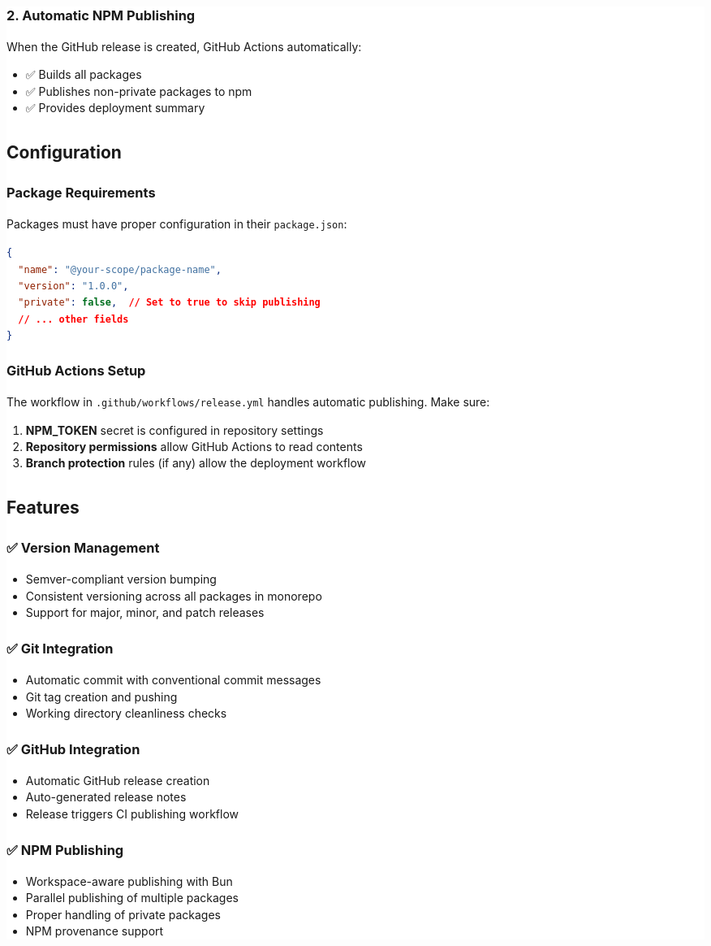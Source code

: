 ### 2. Automatic NPM Publishing

When the GitHub release is created, GitHub Actions automatically:
- ✅ Builds all packages
- ✅ Publishes non-private packages to npm
- ✅ Provides deployment summary

## Configuration

### Package Requirements

Packages must have proper configuration in their `package.json`:

```json
{
  "name": "@your-scope/package-name",
  "version": "1.0.0",
  "private": false,  // Set to true to skip publishing
  // ... other fields
}
```

### GitHub Actions Setup

The workflow in `.github/workflows/release.yml` handles automatic publishing. Make sure:

1. **NPM_TOKEN** secret is configured in repository settings
2. **Repository permissions** allow GitHub Actions to read contents
3. **Branch protection** rules (if any) allow the deployment workflow

## Features

### ✅ Version Management
- Semver-compliant version bumping
- Consistent versioning across all packages in monorepo
- Support for major, minor, and patch releases

### ✅ Git Integration
- Automatic commit with conventional commit messages
- Git tag creation and pushing
- Working directory cleanliness checks

### ✅ GitHub Integration
- Automatic GitHub release creation
- Auto-generated release notes
- Release triggers CI publishing workflow

### ✅ NPM Publishing
- Workspace-aware publishing with Bun
- Parallel publishing of multiple packages
- Proper handling of private packages
- NPM provenance support

